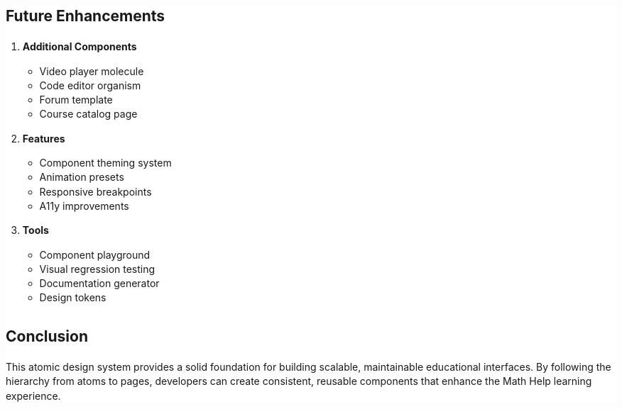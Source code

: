 ## Future Enhancements

1. **Additional Components**
   - Video player molecule
   - Code editor organism
   - Forum template
   - Course catalog page

2. **Features**
   - Component theming system
   - Animation presets
   - Responsive breakpoints
   - A11y improvements

3. **Tools**
   - Component playground
   - Visual regression testing
   - Documentation generator
   - Design tokens

## Conclusion

This atomic design system provides a solid foundation for building scalable, maintainable educational interfaces. By following the hierarchy from atoms to pages, developers can create consistent, reusable components that enhance the Math Help learning experience.